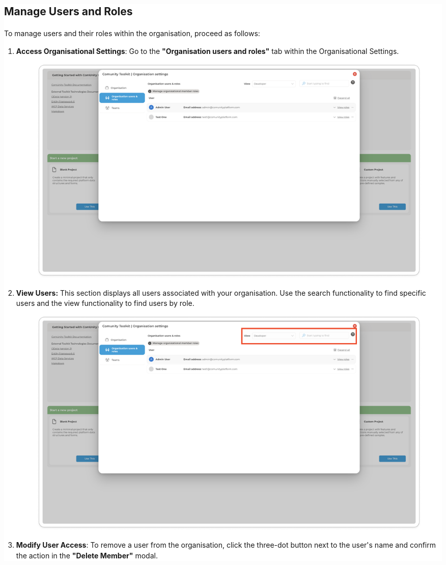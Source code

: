 ## **Manage Users and Roles**

To manage users and their roles within the organisation, proceed as follows:

1.  **Access Organisational Settings**: Go to the **"Organisation users and roles"** tab within the Organisational Settings.

    <figure><img src="../../.gitbook/assets/image (72).png" alt=""><figcaption></figcaption></figure>
2.  **View Users:** This section displays all users associated with your organisation. Use the search functionality to find specific users and the view functionality to find users by role.

    <figure><img src="../../.gitbook/assets/image (73).png" alt=""><figcaption></figcaption></figure>
3.  **Modify User Access**: To remove a user from the organisation, click the three-dot button next to the user's name and confirm the action in the **"Delete Member"** modal.
